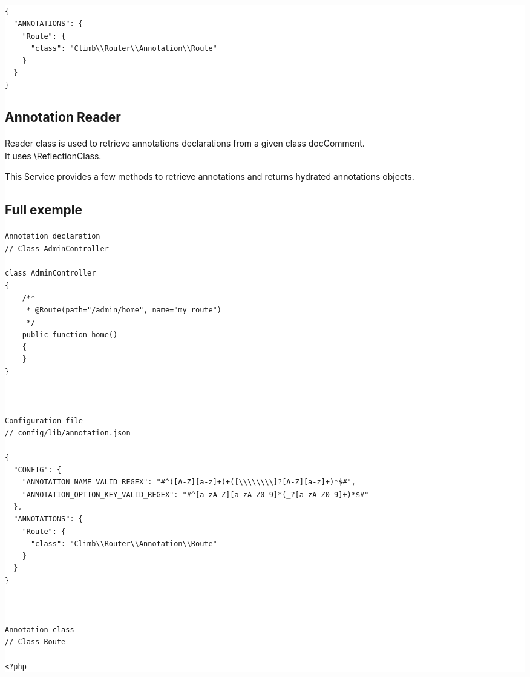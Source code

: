     {
      "ANNOTATIONS": {
        "Route": {
          "class": "Climb\\Router\\Annotation\\Route"
        }
      }
    }
    


## Annotation Reader
Reader class is used to retrieve annotations declarations from a given class docComment.  
It uses \ReflectionClass.  

This Service provides a few methods to retrieve annotations and returns
hydrated annotations objects.

## Full exemple

    Annotation declaration
    // Class AdminController
    
    class AdminController
    {
        /**
         * @Route(path="/admin/home", name="my_route")
         */
        public function home()
        {
        }
    }
    
    
    
    Configuration file
    // config/lib/annotation.json
    
    {
      "CONFIG": {
        "ANNOTATION_NAME_VALID_REGEX": "#^([A-Z][a-z]+)+([\\\\\\\\]?[A-Z][a-z]+)*$#",
        "ANNOTATION_OPTION_KEY_VALID_REGEX": "#^[a-zA-Z][a-zA-Z0-9]*(_?[a-zA-Z0-9]+)*$#"
      },
      "ANNOTATIONS": {
        "Route": {
          "class": "Climb\\Router\\Annotation\\Route"
        }
      }
    }  
    
    
    
    Annotation class
    // Class Route
    
    <?php
    